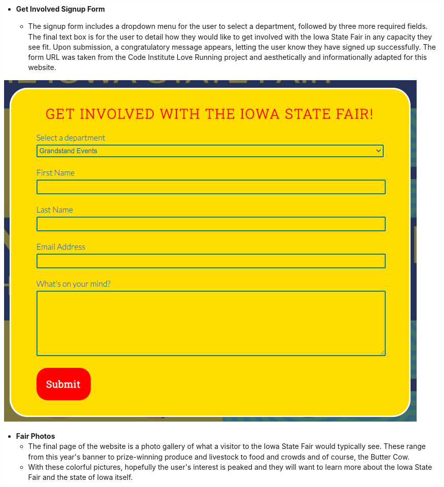 - __Get Involved Signup Form__

  - The signup form includes a dropdown menu for the user to select a department, followed by three more required fields. The final text box is for the user to detail how they would like to get involved with the Iowa State Fair in any capacity they see fit. Upon submission, a congratulatory message appears, letting the user know they have signed up successfully. The form URL was taken from the Code Institute Love Running project and aesthetically and informationally adapted for this website.

![Sign Up](docs/form_mockup.png)

- __Fair Photos__
  - The final page of the website is a photo gallery of what a visitor to the Iowa State Fair would typically see. These range from this year's banner to prize-winning produce and livestock to food and crowds and of course, the Butter Cow. 
  - With these colorful pictures, hopefully the user's interest is peaked and they will want to learn more about the Iowa State Fair and the state of Iowa itself.
